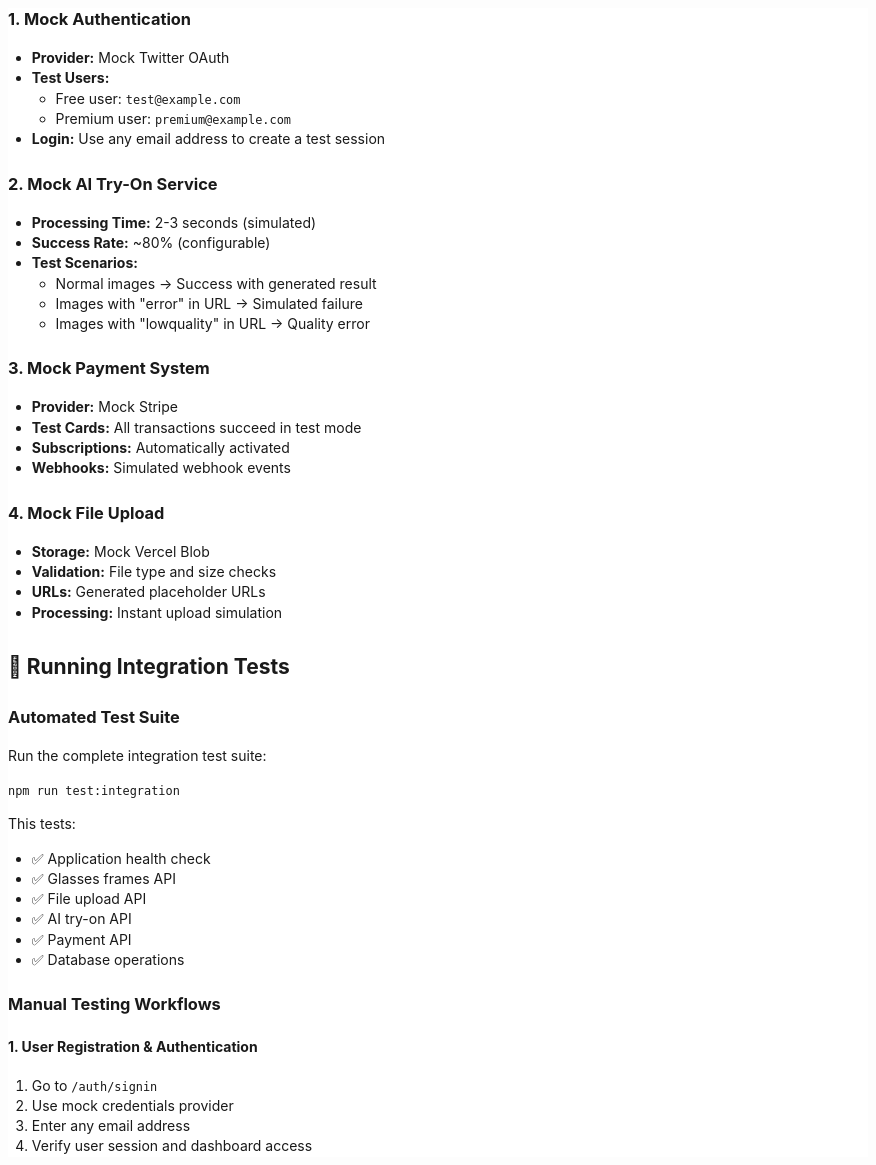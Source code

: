 ### 1. Mock Authentication
- **Provider:** Mock Twitter OAuth
- **Test Users:** 
  - Free user: `test@example.com`
  - Premium user: `premium@example.com`
- **Login:** Use any email address to create a test session

### 2. Mock AI Try-On Service
- **Processing Time:** 2-3 seconds (simulated)
- **Success Rate:** ~80% (configurable)
- **Test Scenarios:**
  - Normal images → Success with generated result
  - Images with "error" in URL → Simulated failure
  - Images with "lowquality" in URL → Quality error

### 3. Mock Payment System
- **Provider:** Mock Stripe
- **Test Cards:** All transactions succeed in test mode
- **Subscriptions:** Automatically activated
- **Webhooks:** Simulated webhook events

### 4. Mock File Upload
- **Storage:** Mock Vercel Blob
- **Validation:** File type and size checks
- **URLs:** Generated placeholder URLs
- **Processing:** Instant upload simulation

## 🧪 Running Integration Tests

### Automated Test Suite

Run the complete integration test suite:

```bash
npm run test:integration
```

This tests:
- ✅ Application health check
- ✅ Glasses frames API
- ✅ File upload API
- ✅ AI try-on API
- ✅ Payment API
- ✅ Database operations

### Manual Testing Workflows

#### 1. User Registration & Authentication
1. Go to `/auth/signin`
2. Use mock credentials provider
3. Enter any email address
4. Verify user session and dashboard access
